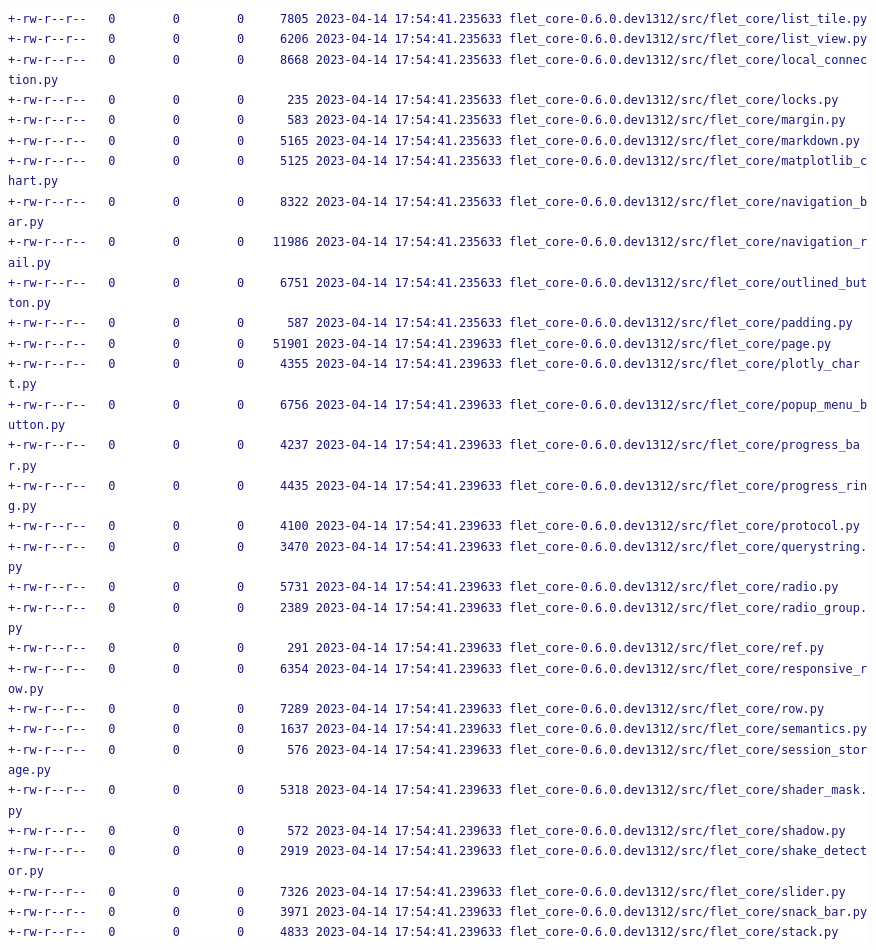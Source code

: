 ```diff
+-rw-r--r--   0        0        0     7805 2023-04-14 17:54:41.235633 flet_core-0.6.0.dev1312/src/flet_core/list_tile.py
+-rw-r--r--   0        0        0     6206 2023-04-14 17:54:41.235633 flet_core-0.6.0.dev1312/src/flet_core/list_view.py
+-rw-r--r--   0        0        0     8668 2023-04-14 17:54:41.235633 flet_core-0.6.0.dev1312/src/flet_core/local_connection.py
+-rw-r--r--   0        0        0      235 2023-04-14 17:54:41.235633 flet_core-0.6.0.dev1312/src/flet_core/locks.py
+-rw-r--r--   0        0        0      583 2023-04-14 17:54:41.235633 flet_core-0.6.0.dev1312/src/flet_core/margin.py
+-rw-r--r--   0        0        0     5165 2023-04-14 17:54:41.235633 flet_core-0.6.0.dev1312/src/flet_core/markdown.py
+-rw-r--r--   0        0        0     5125 2023-04-14 17:54:41.235633 flet_core-0.6.0.dev1312/src/flet_core/matplotlib_chart.py
+-rw-r--r--   0        0        0     8322 2023-04-14 17:54:41.235633 flet_core-0.6.0.dev1312/src/flet_core/navigation_bar.py
+-rw-r--r--   0        0        0    11986 2023-04-14 17:54:41.235633 flet_core-0.6.0.dev1312/src/flet_core/navigation_rail.py
+-rw-r--r--   0        0        0     6751 2023-04-14 17:54:41.235633 flet_core-0.6.0.dev1312/src/flet_core/outlined_button.py
+-rw-r--r--   0        0        0      587 2023-04-14 17:54:41.235633 flet_core-0.6.0.dev1312/src/flet_core/padding.py
+-rw-r--r--   0        0        0    51901 2023-04-14 17:54:41.239633 flet_core-0.6.0.dev1312/src/flet_core/page.py
+-rw-r--r--   0        0        0     4355 2023-04-14 17:54:41.239633 flet_core-0.6.0.dev1312/src/flet_core/plotly_chart.py
+-rw-r--r--   0        0        0     6756 2023-04-14 17:54:41.239633 flet_core-0.6.0.dev1312/src/flet_core/popup_menu_button.py
+-rw-r--r--   0        0        0     4237 2023-04-14 17:54:41.239633 flet_core-0.6.0.dev1312/src/flet_core/progress_bar.py
+-rw-r--r--   0        0        0     4435 2023-04-14 17:54:41.239633 flet_core-0.6.0.dev1312/src/flet_core/progress_ring.py
+-rw-r--r--   0        0        0     4100 2023-04-14 17:54:41.239633 flet_core-0.6.0.dev1312/src/flet_core/protocol.py
+-rw-r--r--   0        0        0     3470 2023-04-14 17:54:41.239633 flet_core-0.6.0.dev1312/src/flet_core/querystring.py
+-rw-r--r--   0        0        0     5731 2023-04-14 17:54:41.239633 flet_core-0.6.0.dev1312/src/flet_core/radio.py
+-rw-r--r--   0        0        0     2389 2023-04-14 17:54:41.239633 flet_core-0.6.0.dev1312/src/flet_core/radio_group.py
+-rw-r--r--   0        0        0      291 2023-04-14 17:54:41.239633 flet_core-0.6.0.dev1312/src/flet_core/ref.py
+-rw-r--r--   0        0        0     6354 2023-04-14 17:54:41.239633 flet_core-0.6.0.dev1312/src/flet_core/responsive_row.py
+-rw-r--r--   0        0        0     7289 2023-04-14 17:54:41.239633 flet_core-0.6.0.dev1312/src/flet_core/row.py
+-rw-r--r--   0        0        0     1637 2023-04-14 17:54:41.239633 flet_core-0.6.0.dev1312/src/flet_core/semantics.py
+-rw-r--r--   0        0        0      576 2023-04-14 17:54:41.239633 flet_core-0.6.0.dev1312/src/flet_core/session_storage.py
+-rw-r--r--   0        0        0     5318 2023-04-14 17:54:41.239633 flet_core-0.6.0.dev1312/src/flet_core/shader_mask.py
+-rw-r--r--   0        0        0      572 2023-04-14 17:54:41.239633 flet_core-0.6.0.dev1312/src/flet_core/shadow.py
+-rw-r--r--   0        0        0     2919 2023-04-14 17:54:41.239633 flet_core-0.6.0.dev1312/src/flet_core/shake_detector.py
+-rw-r--r--   0        0        0     7326 2023-04-14 17:54:41.239633 flet_core-0.6.0.dev1312/src/flet_core/slider.py
+-rw-r--r--   0        0        0     3971 2023-04-14 17:54:41.239633 flet_core-0.6.0.dev1312/src/flet_core/snack_bar.py
+-rw-r--r--   0        0        0     4833 2023-04-14 17:54:41.239633 flet_core-0.6.0.dev1312/src/flet_core/stack.py
```
